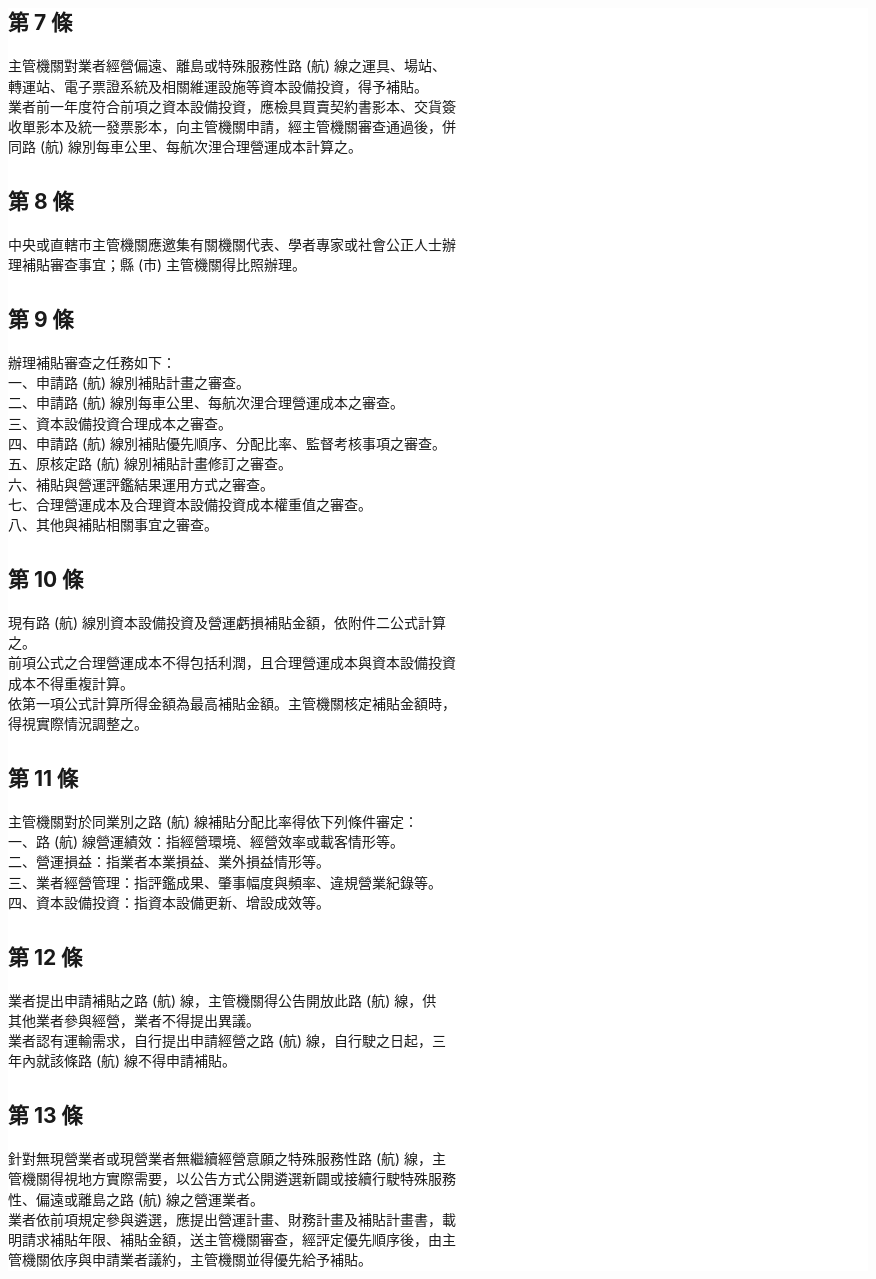 第 7 條
-------
主管機關對業者經營偏遠、離島或特殊服務性路 (航) 線之運具、場站、  
轉運站、電子票證系統及相關維運設施等資本設備投資，得予補貼。  
業者前一年度符合前項之資本設備投資，應檢具買賣契約書影本、交貨簽  
收單影本及統一發票影本，向主管機關申請，經主管機關審查通過後，併  
同路 (航) 線別每車公里、每航次浬合理營運成本計算之。

第 8 條
-------
中央或直轄市主管機關應邀集有關機關代表、學者專家或社會公正人士辦  
理補貼審查事宜；縣 (市) 主管機關得比照辦理。

第 9 條
-------
辦理補貼審查之任務如下：  
一、申請路 (航) 線別補貼計畫之審查。  
二、申請路 (航) 線別每車公里、每航次浬合理營運成本之審查。  
三、資本設備投資合理成本之審查。  
四、申請路 (航) 線別補貼優先順序、分配比率、監督考核事項之審查。  
五、原核定路 (航) 線別補貼計畫修訂之審查。  
六、補貼與營運評鑑結果運用方式之審查。  
七、合理營運成本及合理資本設備投資成本權重值之審查。  
八、其他與補貼相關事宜之審查。

第 10 條
--------
現有路 (航) 線別資本設備投資及營運虧損補貼金額，依附件二公式計算  
之。  
前項公式之合理營運成本不得包括利潤，且合理營運成本與資本設備投資  
成本不得重複計算。  
依第一項公式計算所得金額為最高補貼金額。主管機關核定補貼金額時，  
得視實際情況調整之。

第 11 條
--------
主管機關對於同業別之路 (航) 線補貼分配比率得依下列條件審定：  
一、路 (航) 線營運績效：指經營環境、經營效率或載客情形等。  
二、營運損益：指業者本業損益、業外損益情形等。  
三、業者經營管理：指評鑑成果、肇事幅度與頻率、違規營業紀錄等。  
四、資本設備投資：指資本設備更新、增設成效等。

第 12 條
--------
業者提出申請補貼之路 (航) 線，主管機關得公告開放此路 (航) 線，供  
其他業者參與經營，業者不得提出異議。  
業者認有運輸需求，自行提出申請經營之路 (航) 線，自行駛之日起，三  
年內就該條路 (航) 線不得申請補貼。

第 13 條
--------
針對無現營業者或現營業者無繼續經營意願之特殊服務性路 (航) 線，主  
管機關得視地方實際需要，以公告方式公開遴選新闢或接續行駛特殊服務  
性、偏遠或離島之路 (航) 線之營運業者。  
業者依前項規定參與遴選，應提出營運計畫、財務計畫及補貼計畫書，載  
明請求補貼年限、補貼金額，送主管機關審查，經評定優先順序後，由主  
管機關依序與申請業者議約，主管機關並得優先給予補貼。
